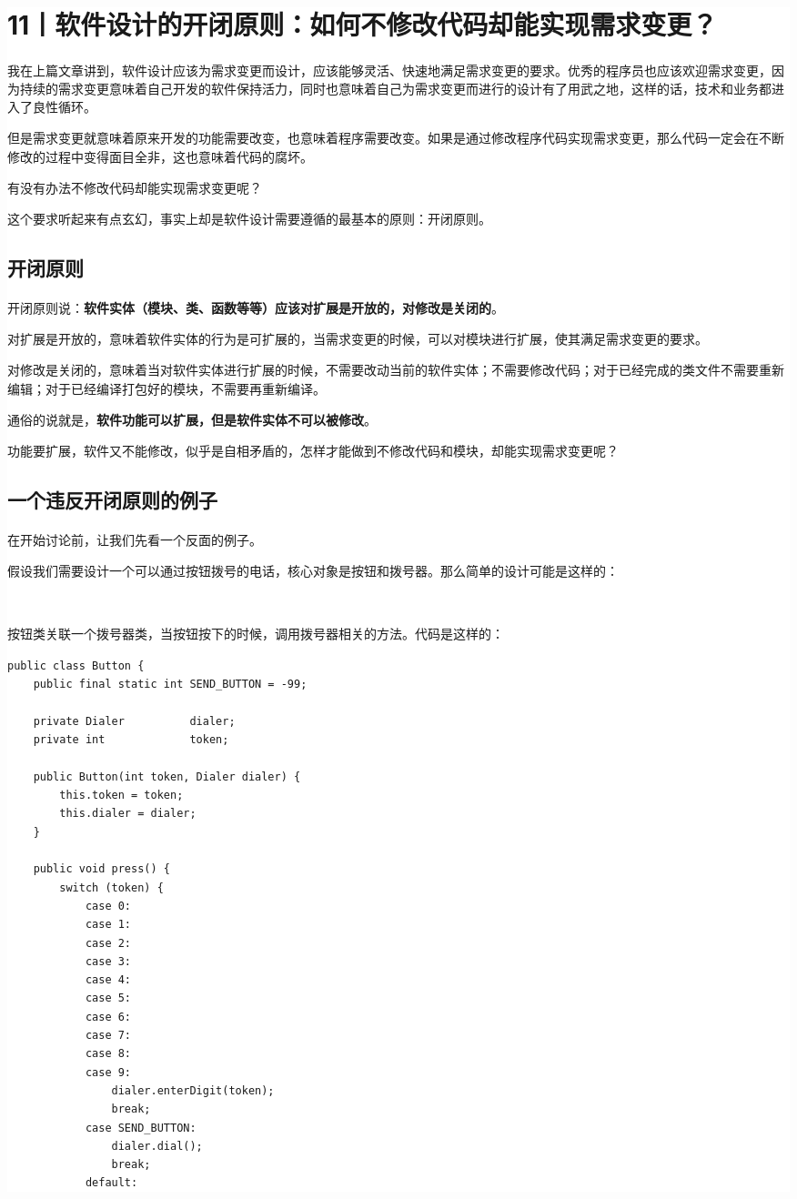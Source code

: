 # 11丨软件设计的开闭原则：如何不修改代码却能实现需求变更？

<audio id="audio" title="11丨软件设计的开闭原则：如何不修改代码却能实现需求变更？" controls="" preload="none"><source id="mp3" src="https://static001.geekbang.org/resource/audio/5a/6b/5a48a8589c059af91ae34a161c5ee16b.mp3"></audio>

我在上篇文章讲到，软件设计应该为需求变更而设计，应该能够灵活、快速地满足需求变更的要求。优秀的程序员也应该欢迎需求变更，因为持续的需求变更意味着自己开发的软件保持活力，同时也意味着自己为需求变更而进行的设计有了用武之地，这样的话，技术和业务都进入了良性循环。

但是需求变更就意味着原来开发的功能需要改变，也意味着程序需要改变。如果是通过修改程序代码实现需求变更，那么代码一定会在不断修改的过程中变得面目全非，这也意味着代码的腐坏。

有没有办法不修改代码却能实现需求变更呢？

这个要求听起来有点玄幻，事实上却是软件设计需要遵循的最基本的原则：开闭原则。

## 开闭原则

开闭原则说：**软件实体（模块、类、函数等等）应该对扩展是开放的，对修改是关闭的**。

对扩展是开放的，意味着软件实体的行为是可扩展的，当需求变更的时候，可以对模块进行扩展，使其满足需求变更的要求。

对修改是关闭的，意味着当对软件实体进行扩展的时候，不需要改动当前的软件实体；不需要修改代码；对于已经完成的类文件不需要重新编辑；对于已经编译打包好的模块，不需要再重新编译。

通俗的说就是，**软件功能可以扩展，但是软件实体不可以被修改**。

功能要扩展，软件又不能修改，似乎是自相矛盾的，怎样才能做到不修改代码和模块，却能实现需求变更呢？

## 一个违反开闭原则的例子

在开始讨论前，让我们先看一个反面的例子。

假设我们需要设计一个可以通过按钮拨号的电话，核心对象是按钮和拨号器。那么简单的设计可能是这样的：

<img src="https://static001.geekbang.org/resource/image/5f/b4/5f91ab1ced961a153852186a76e1e9b4.jpg" alt="">

按钮类关联一个拨号器类，当按钮按下的时候，调用拨号器相关的方法。代码是这样的：

```
public class Button {
    public final static int SEND_BUTTON = -99;

    private Dialer          dialer;
    private int             token;

    public Button(int token, Dialer dialer) {
        this.token = token;
        this.dialer = dialer;
    }

    public void press() {
        switch (token) {
            case 0:
            case 1:
            case 2:
            case 3:
            case 4:
            case 5:
            case 6:
            case 7:
            case 8:
            case 9:
                dialer.enterDigit(token);
                break;
            case SEND_BUTTON:
                dialer.dial();
                break;
            default:
```